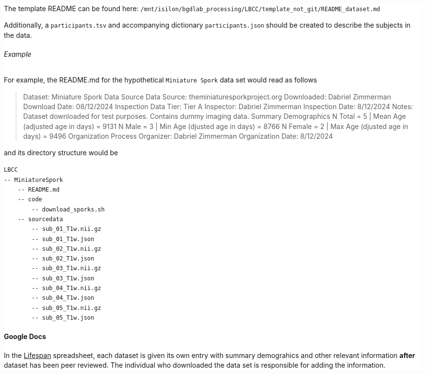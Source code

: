 The template README can be found here: `/mnt/isilon/bgdlab_processing/LBCC/template_not_git/README_dataset.md`

Additionally, a `participants.tsv` and accompanying dictionary `participants.json` should be created to describe the subjects in the data. 

###### Example
For example, the README.md for the hypothetical `Miniature Spork` data set would read as follows

> Dataset: Miniature Spork 
Data Source
Data Source: theminiaturesporkproject.org
Downloaded: Dabriel Zimmerman
Download Date: 08/12/2024
Inspection
Data Tier: Tier A
Inspector: Dabriel Zimmerman
Inspection Date: 8/12/2024
Notes: Dataset downloaded for test purposes. Contains dummy imaging data. 
Summary Demographics
N Total = 5       | Mean Age (adjusted age in days) = 9131
N Male = 3        | Min Age (djusted age in days) = 8766
N Female = 2      | Max Age (djusted age in days) = 9496
Organization Process
Organizer: Dabriel Zimmerman
Organization Date: 8/12/2024




and its directory structure would be
```
LBCC
-- MiniatureSpork
    -- README.md
    -- code
        -- download_sporks.sh
    -- sourcedata
        -- sub_01_T1w.nii.gz
        -- sub_01_T1w.json
        -- sub_02_T1w.nii.gz
        -- sub_02_T1w.json
        -- sub_03_T1w.nii.gz
        -- sub_03_T1w.json
        -- sub_04_T1w.nii.gz
        -- sub_04_T1w.json
        -- sub_05_T1w.nii.gz
        -- sub_05_T1w.json
```
#### Google Docs
In the [Lifespan](https://docs.google.com/spreadsheets/d/19KL7GbJLEuYkUS3hhQt7FdqGN9VwupKftvc8Ku1Mcgw/edit?gid=1454534495#gid=1454534495) spreadsheet, each dataset is given its own entry with summary demograhics and other relevant information **after** dataset has been peer reviewed. The individual who downloaded the data set is responsible for adding the information. 
